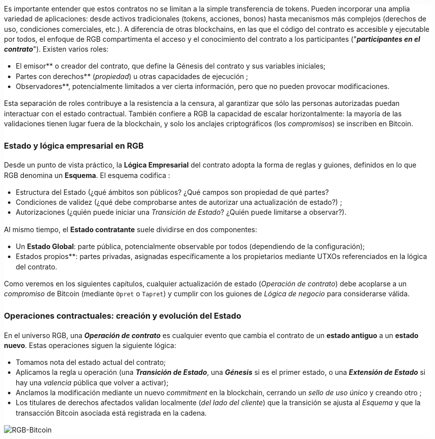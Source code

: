 Es importante entender que estos contratos no se limitan a la simple transferencia de tokens. Pueden incorporar una amplia variedad de aplicaciones: desde activos tradicionales (tokens, acciones, bonos) hasta mecanismos más complejos (derechos de uso, condiciones comerciales, etc.). A diferencia de otras blockchains, en las que el código del contrato es accesible y ejecutable por todos, el enfoque de RGB compartimenta el acceso y el conocimiento del contrato a los participantes ("***participantes en el contrato***"). Existen varios roles:


- El emisor** o creador del contrato, que define la Génesis del contrato y sus variables iniciales;
- Partes con derechos** (*propiedad*) u otras capacidades de ejecución ;
- Observadores**, potencialmente limitados a ver cierta información, pero que no pueden provocar modificaciones.

Esta separación de roles contribuye a la resistencia a la censura, al garantizar que sólo las personas autorizadas puedan interactuar con el estado contractual. También confiere a RGB la capacidad de escalar horizontalmente: la mayoría de las validaciones tienen lugar fuera de la blockchain, y solo los anclajes criptográficos (los *compromisos*) se inscriben en Bitcoin.

### Estado y lógica empresarial en RGB

Desde un punto de vista práctico, la **Lógica Empresarial** del contrato adopta la forma de reglas y guiones, definidos en lo que RGB denomina un **Esquema**. El esquema codifica :


- Estructura del Estado (¿qué ámbitos son públicos? ¿Qué campos son propiedad de qué partes?
- Condiciones de validez (¿qué debe comprobarse antes de autorizar una actualización de estado?) ;
- Autorizaciones (¿quién puede iniciar una *Transición de Estado*? ¿Quién puede limitarse a observar?).

Al mismo tiempo, el **Estado contratante** suele dividirse en dos componentes:


- Un **Estado Global**: parte pública, potencialmente observable por todos (dependiendo de la configuración);
- Estados propios**: partes privadas, asignadas específicamente a los propietarios mediante UTXOs referenciados en la lógica del contrato.

Como veremos en los siguientes capítulos, cualquier actualización de estado (*Operación de contrato*) debe acoplarse a un _compromiso_ de Bitcoin (mediante `Opret` o `Tapret`) y cumplir con los guiones de *Lógica de negocio* para considerarse válida.

### Operaciones contractuales: creación y evolución del Estado

En el universo RGB, una ***Operación de contrato*** es cualquier evento que cambia el contrato de un **estado antiguo** a un **estado nuevo**. Estas operaciones siguen la siguiente lógica:


- Tomamos nota del estado actual del contrato;
- Aplicamos la regla u operación (una ***Transición de Estado***, una ***Génesis*** si es el primer estado, o una ***Extensión de Estado*** si hay una *valencia* pública que volver a activar);
- Anclamos la modificación mediante un nuevo _commitment_ en la blockchain, cerrando un _sello de uso único_ y creando otro ;
- Los titulares de derechos afectados validan localmente (*del lado del cliente*) que la transición se ajusta al *Esquema* y que la transacción Bitcoin asociada está registrada en la cadena.

![RGB-Bitcoin](assets/fr/057.webp)
